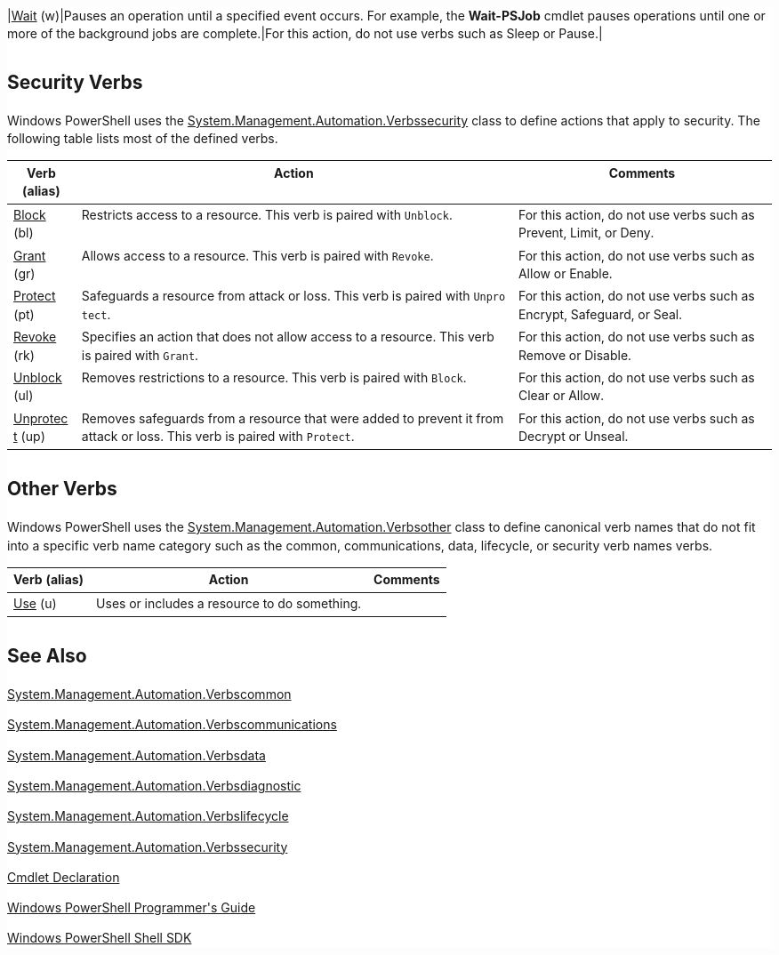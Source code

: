 |[Wait](/dotnet/api/System.Management.Automation.VerbsLifecycle.Wait) (w)|Pauses an operation until a specified event occurs. For example, the **Wait-PSJob** cmdlet pauses operations until one or more of the background jobs are complete.|For this action, do not use verbs such as Sleep or Pause.|

## Security Verbs

Windows PowerShell uses the [System.Management.Automation.Verbssecurity](/dotnet/api/System.Management.Automation.VerbsSecurity) class to define actions that apply to security. The following table lists most of the defined verbs.

|Verb (alias)|Action|Comments|
|--------------------|------------|--------------|
|[Block](/dotnet/api/System.Management.Automation.VerbsSecurity.Block) (bl)|Restricts access to a resource. This verb is paired with `Unblock`.|For this action, do not use verbs such as Prevent, Limit, or Deny.|
|[Grant](/dotnet/api/System.Management.Automation.VerbsSecurity.Grant) (gr)|Allows access to a resource. This verb is paired with `Revoke`.|For this action, do not use verbs such as Allow or Enable.|
|[Protect](/dotnet/api/System.Management.Automation.VerbsSecurity.Protect) (pt)|Safeguards a resource from attack or loss. This verb is paired with `Unprotect`.|For this action, do not use verbs such as Encrypt, Safeguard, or Seal.|
|[Revoke](/dotnet/api/System.Management.Automation.VerbsSecurity.Revoke) (rk)|Specifies an action that does not allow access to a resource. This verb is paired with `Grant`.|For this action, do not use verbs such as Remove or Disable.|
|[Unblock](/dotnet/api/System.Management.Automation.VerbsSecurity.Unblock) (ul)|Removes restrictions to a resource. This verb is paired with `Block`.|For this action, do not use verbs such as Clear or Allow.|
|[Unprotect](/dotnet/api/System.Management.Automation.VerbsSecurity.Unprotect) (up)|Removes safeguards from a resource that were added to prevent it from attack or loss. This verb is paired with `Protect`.|For this action, do not use verbs such as Decrypt or Unseal.|

## Other Verbs

Windows PowerShell uses the [System.Management.Automation.Verbsother](/dotnet/api/System.Management.Automation.VerbsOther) class to define canonical verb names that do not fit into a specific verb name category such as the common, communications, data, lifecycle, or security verb names verbs.

|Verb (alias)|Action|Comments|
|--------------------|------------|--------------|
|[Use](/dotnet/api/System.Management.Automation.VerbsOther.Use) (u)|Uses or includes a resource to do something.||

## See Also

[System.Management.Automation.Verbscommon](/dotnet/api/System.Management.Automation.VerbsCommon)

[System.Management.Automation.Verbscommunications](/dotnet/api/System.Management.Automation.VerbsCommunications)

[System.Management.Automation.Verbsdata](/dotnet/api/System.Management.Automation.VerbsData)

[System.Management.Automation.Verbsdiagnostic](/dotnet/api/System.Management.Automation.VerbsDiagnostic)

[System.Management.Automation.Verbslifecycle](/dotnet/api/System.Management.Automation.VerbsLifeCycle)

[System.Management.Automation.Verbssecurity](/dotnet/api/System.Management.Automation.VerbsSecurity)

[Cmdlet Declaration](./cmdlet-class-declaration.md)

[Windows PowerShell Programmer's Guide](../prog-guide/windows-powershell-programmer-s-guide.md)

[Windows PowerShell Shell SDK](../windows-powershell-reference.md)
